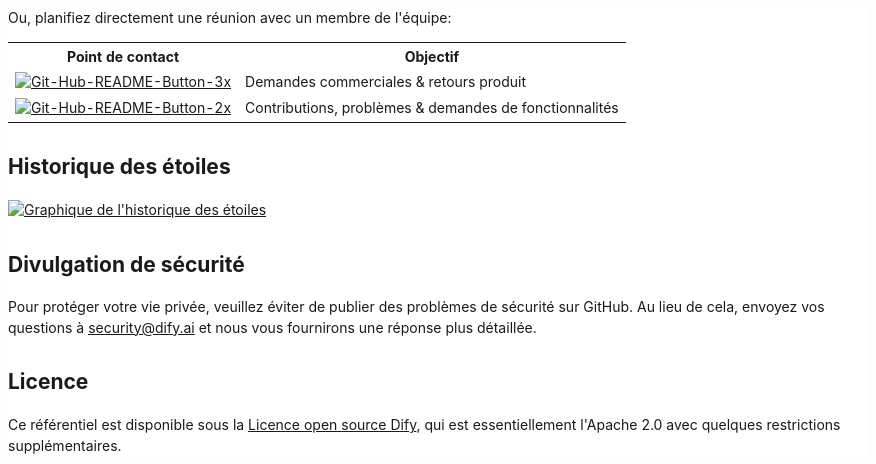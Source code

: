 Ou, planifiez directement une réunion avec un membre de l'équipe:

<table>
  <tr>
    <th>Point de contact</th>
    <th>Objectif</th>
  </tr>
  <tr>
    <td><a href='https://cal.com/guchenhe/15min' target='_blank'><img class="schedule-button" src='https://github.com/langgenius/dify/assets/13230914/9ebcd111-1205-4d71-83d5-948d70b809f5' alt='Git-Hub-README-Button-3x' style="width: 180px; height: auto; object-fit: contain;"/></a></td>
    <td>Demandes commerciales & retours produit</td>
  </tr>
  <tr>
    <td><a href='https://cal.com/pinkbanana' target='_blank'><img class="schedule-button" src='https://github.com/langgenius/dify/assets/13230914/d1edd00a-d7e4-4513-be6c-e57038e143fd' alt='Git-Hub-README-Button-2x' style="width: 180px; height: auto; object-fit: contain;"/></a></td>
    <td>Contributions, problèmes & demandes de fonctionnalités</td>
  </tr>
</table>

## Historique des étoiles

[![Graphique de l'historique des étoiles](https://api.star-history.com/svg?repos=langgenius/dify&type=Date)](https://star-history.com/#langgenius/dify&Date)


## Divulgation de sécurité

Pour protéger votre vie privée, veuillez éviter de publier des problèmes de sécurité sur GitHub. Au lieu de cela, envoyez vos questions à security@dify.ai et nous vous fournirons une réponse plus détaillée.

## Licence

Ce référentiel est disponible sous la [Licence open source Dify](LICENSE), qui est essentiellement l'Apache 2.0 avec quelques restrictions supplémentaires.
